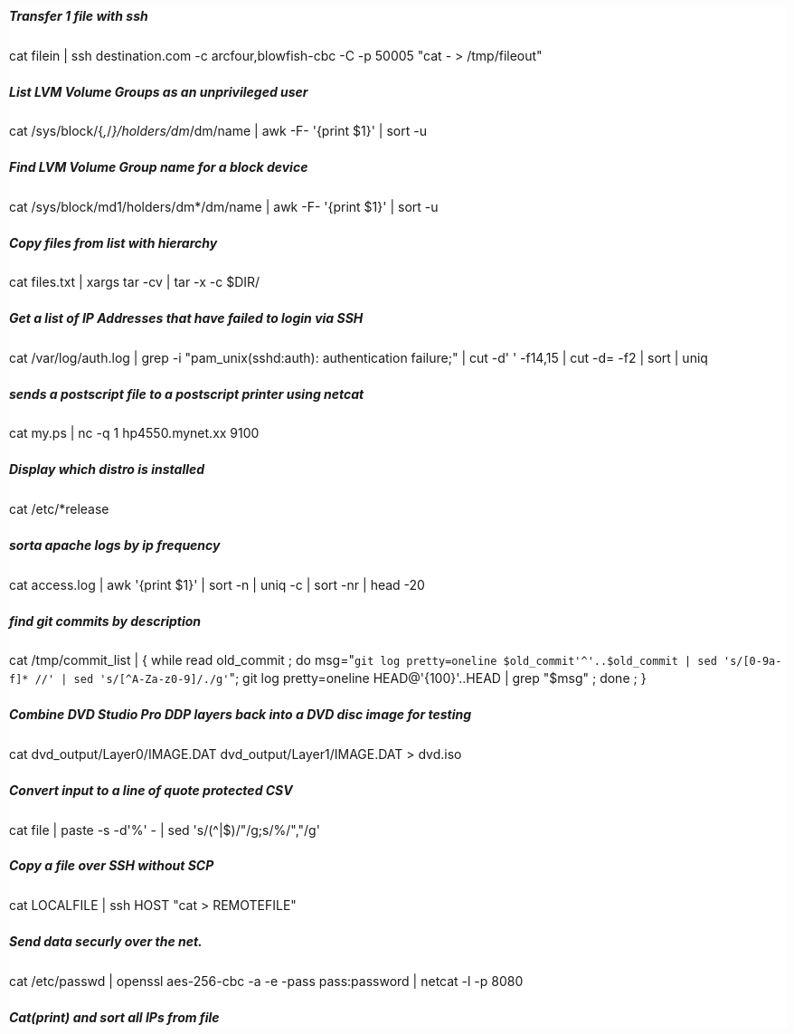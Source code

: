 ##### Transfer 1 file with ssh

   cat  filein | ssh destination.com -c arcfour,blowfish-cbc -C -p 50005 "cat - > /tmp/fileout"

##### List LVM Volume Groups as an unprivileged user

   cat  /sys/block/{*,*/*}/holders/dm*/dm/name | awk -F- '{print $1}' | sort -u

##### Find LVM Volume Group name for a block device

   cat  /sys/block/md1/holders/dm*/dm/name | awk -F- '{print $1}' | sort -u

##### Copy files from list with hierarchy

   cat  files.txt | xargs tar -cv | tar -x -c $DIR/

##### Get a list of IP Addresses that have failed to login via SSH

   cat  /var/log/auth.log | grep -i "pam_unix(sshd:auth): authentication failure;" | cut -d' ' -f14,15 | cut -d= -f2 | sort | uniq

##### sends a postscript file to a postscript printer using netcat

   cat  my.ps | nc -q 1 hp4550.mynet.xx 9100

##### Display which distro is installed

   cat  /etc/*release

##### sorta apache logs by ip frequency

   cat  access.log | awk '{print $1}' | sort -n | uniq -c | sort -nr | head -20

##### find git commits by description

   cat  /tmp/commit_list | { while read old_commit ; do msg="`git log pretty=oneline $old_commit'^'..$old_commit | sed 's/[0-9a-f]* //' | sed 's/[^A-Za-z0-9]/./g'`"; git log pretty=oneline HEAD@'{100}'..HEAD | grep "$msg" ; done ; }

##### Combine DVD Studio Pro DDP layers back into a DVD disc image for testing

   cat  dvd_output/Layer0/IMAGE.DAT dvd_output/Layer1/IMAGE.DAT > dvd.iso

##### Convert input to a line of quote protected CSV

   cat  file | paste -s -d'%' - | sed 's/\(^\|$\)/"/g;s/%/","/g'

##### Copy a file over SSH without SCP

   cat  LOCALFILE | ssh HOST "cat > REMOTEFILE"

##### Send data securly over the net.

   cat  /etc/passwd | openssl aes-256-cbc -a -e -pass pass:password | netcat -l -p 8080

##### Cat(print) and sort all IPs from file
